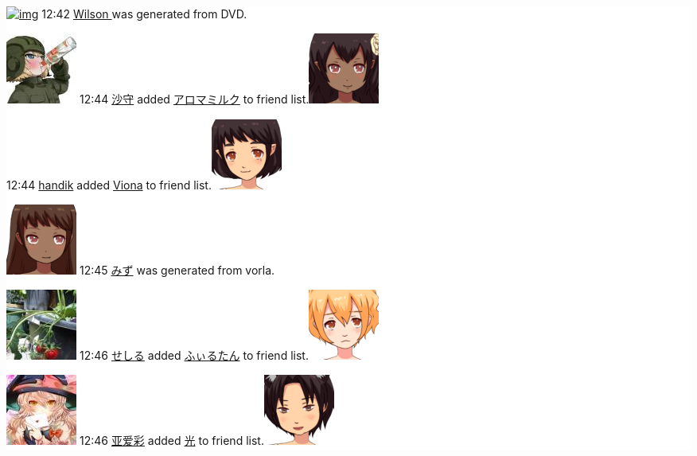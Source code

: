 [![img](http://img29.imageshack.us/img29/9750/fnu1.png)](http://www.barcodekanojo.com/kanojo/2565541/Wilson%20) 12:42 [Wilson ](http://www.barcodekanojo.com/kanojo/2565541/Wilson%20) was generated from DVD.

[![img](https://github.com/derand/kanojo_activity/raw/master/imgs/2fa3.jpg)](http://www.barcodekanojo.com/user/399125/%E6%B2%99%E5%AE%88) 12:44 [沙守](http://www.barcodekanojo.com/user/399125/%E6%B2%99%E5%AE%88) added [アロマミルク](http://www.barcodekanojo.com/kanojo/2536298/%E3%82%A2%E3%83%AD%E3%83%9E%E3%83%9F%E3%83%AB%E3%82%AF) to friend list.[![img](https://github.com/derand/kanojo_activity/raw/master/imgs/3636.png)](http://www.barcodekanojo.com/kanojo/2536298/%E3%82%A2%E3%83%AD%E3%83%9E%E3%83%9F%E3%83%AB%E3%82%AF) 

12:44 [handik](http://www.barcodekanojo.com/user/410864/handik) added [Viona](http://www.barcodekanojo.com/kanojo/2367629/Viona) to friend list.[![img](https://github.com/derand/kanojo_activity/raw/master/imgs/fbc1.png)](http://www.barcodekanojo.com/kanojo/2367629/Viona) 

[![img](https://github.com/derand/kanojo_activity/raw/master/imgs/ff21.png)](http://www.barcodekanojo.com/kanojo/2565542/%E3%81%BF%E3%81%9A) 12:45 [みず](http://www.barcodekanojo.com/kanojo/2565542/%E3%81%BF%E3%81%9A) was generated from vorla.

[![img](https://github.com/derand/kanojo_activity/raw/master/imgs/22ae.jpg)](http://www.barcodekanojo.com/user/306049/%E3%81%9B%E3%81%97%E3%82%8B) 12:46 [せしる](http://www.barcodekanojo.com/user/306049/%E3%81%9B%E3%81%97%E3%82%8B) added [ふぃるたん](http://www.barcodekanojo.com/kanojo/80265/%E3%81%B5%E3%81%83%E3%82%8B%E3%81%9F%E3%82%93) to friend list.[![img](https://github.com/derand/kanojo_activity/raw/master/imgs/a1b2.png)](http://www.barcodekanojo.com/kanojo/80265/%E3%81%B5%E3%81%83%E3%82%8B%E3%81%9F%E3%82%93) 

[![img](https://github.com/derand/kanojo_activity/raw/master/imgs/fa8c.jpg)](http://www.barcodekanojo.com/user/402371/%E4%BA%9A%E7%88%B1%E5%BD%A9) 12:46 [亚爱彩](http://www.barcodekanojo.com/user/402371/%E4%BA%9A%E7%88%B1%E5%BD%A9) added [光](http://www.barcodekanojo.com/kanojo/1790767/%E5%85%89) to friend list.[![img](https://github.com/derand/kanojo_activity/raw/master/imgs/7d37.png)](http://www.barcodekanojo.com/kanojo/1790767/%E5%85%89) 
